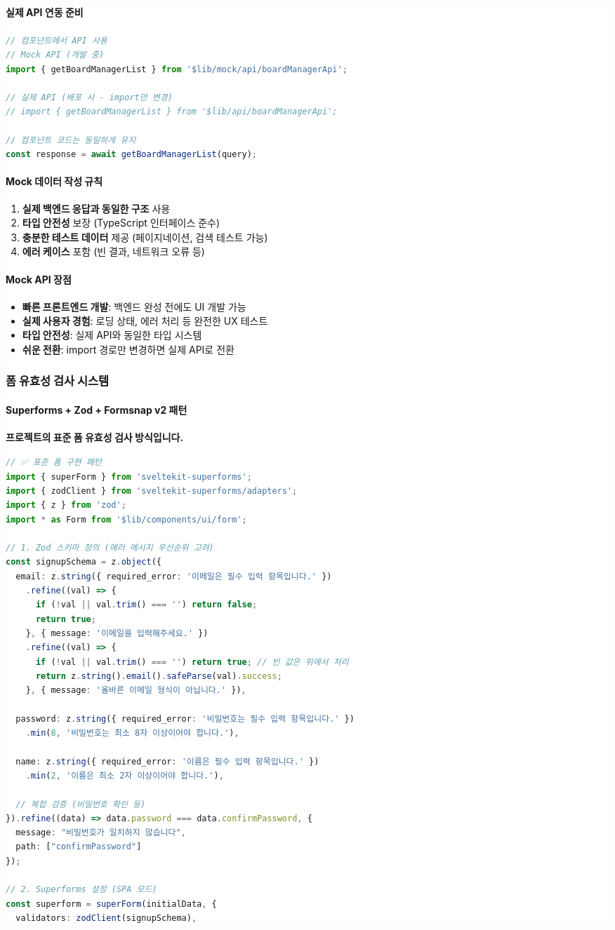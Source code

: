 #### 실제 API 연동 준비
```typescript
// 컴포넌트에서 API 사용
// Mock API (개발 중)
import { getBoardManagerList } from '$lib/mock/api/boardManagerApi';

// 실제 API (배포 시 - import만 변경)
// import { getBoardManagerList } from '$lib/api/boardManagerApi';

// 컴포넌트 코드는 동일하게 유지
const response = await getBoardManagerList(query);
```

#### Mock 데이터 작성 규칙
1. **실제 백엔드 응답과 동일한 구조** 사용
2. **타입 안전성** 보장 (TypeScript 인터페이스 준수)
3. **충분한 테스트 데이터** 제공 (페이지네이션, 검색 테스트 가능)
4. **에러 케이스** 포함 (빈 결과, 네트워크 오류 등)

#### Mock API 장점
- **빠른 프론트엔드 개발**: 백엔드 완성 전에도 UI 개발 가능
- **실제 사용자 경험**: 로딩 상태, 에러 처리 등 완전한 UX 테스트
- **타입 안전성**: 실제 API와 동일한 타입 시스템
- **쉬운 전환**: import 경로만 변경하면 실제 API로 전환

### 폼 유효성 검사 시스템

#### Superforms + Zod + Formsnap v2 패턴
**프로젝트의 표준 폼 유효성 검사 방식입니다.**

```typescript
// ✅ 표준 폼 구현 패턴
import { superForm } from 'sveltekit-superforms';
import { zodClient } from 'sveltekit-superforms/adapters';
import { z } from 'zod';
import * as Form from '$lib/components/ui/form';

// 1. Zod 스키마 정의 (에러 메시지 우선순위 고려)
const signupSchema = z.object({
  email: z.string({ required_error: '이메일은 필수 입력 항목입니다.' })
    .refine((val) => {
      if (!val || val.trim() === '') return false;
      return true;
    }, { message: '이메일을 입력해주세요.' })
    .refine((val) => {
      if (!val || val.trim() === '') return true; // 빈 값은 위에서 처리
      return z.string().email().safeParse(val).success;
    }, { message: '올바른 이메일 형식이 아닙니다.' }),
  
  password: z.string({ required_error: '비밀번호는 필수 입력 항목입니다.' })
    .min(8, '비밀번호는 최소 8자 이상이어야 합니다.'),
    
  name: z.string({ required_error: '이름은 필수 입력 항목입니다.' })
    .min(2, '이름은 최소 2자 이상이어야 합니다.'),
    
  // 복합 검증 (비밀번호 확인 등)
}).refine((data) => data.password === data.confirmPassword, {
  message: "비밀번호가 일치하지 않습니다",
  path: ["confirmPassword"]
});

// 2. Superforms 설정 (SPA 모드)
const superform = superForm(initialData, {
  validators: zodClient(signupSchema),
```

  [key: string]: any;